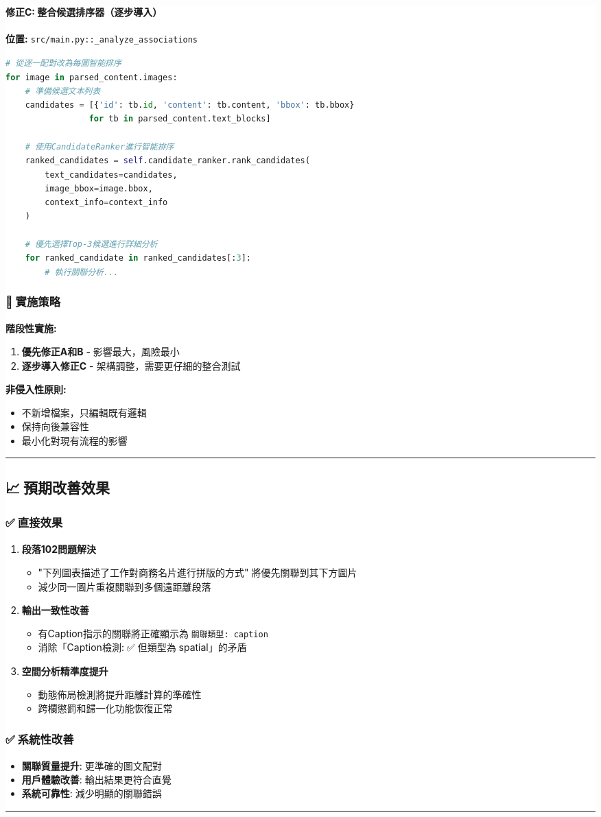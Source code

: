 #### **修正C: 整合候選排序器（逐步導入）**
**位置:** `src/main.py::_analyze_associations`
```python
# 從逐一配對改為每圖智能排序
for image in parsed_content.images:
    # 準備候選文本列表
    candidates = [{'id': tb.id, 'content': tb.content, 'bbox': tb.bbox} 
                 for tb in parsed_content.text_blocks]
    
    # 使用CandidateRanker進行智能排序
    ranked_candidates = self.candidate_ranker.rank_candidates(
        text_candidates=candidates,
        image_bbox=image.bbox,
        context_info=context_info
    )
    
    # 優先選擇Top-3候選進行詳細分析
    for ranked_candidate in ranked_candidates[:3]:
        # 執行關聯分析...
```

### 🎯 實施策略

**階段性實施:**
1. **優先修正A和B** - 影響最大，風險最小
2. **逐步導入修正C** - 架構調整，需要更仔細的整合測試

**非侵入性原則:**
- 不新增檔案，只編輯既有邏輯
- 保持向後兼容性
- 最小化對現有流程的影響

---

## 📈 預期改善效果

### ✅ 直接效果

1. **段落102問題解決**
   - "下列圖表描述了工作對商務名片進行拼版的方式" 將優先關聯到其下方圖片
   - 減少同一圖片重複關聯到多個遠距離段落

2. **輸出一致性改善**
   - 有Caption指示的關聯將正確顯示為 `關聯類型: caption`
   - 消除「Caption檢測: ✅ 但類型為 spatial」的矛盾

3. **空間分析精準度提升**
   - 動態佈局檢測將提升距離計算的準確性
   - 跨欄懲罰和歸一化功能恢復正常

### ✅ 系統性改善

- **關聯質量提升**: 更準確的圖文配對
- **用戶體驗改善**: 輸出結果更符合直覺
- **系統可靠性**: 減少明顯的關聯錯誤

---